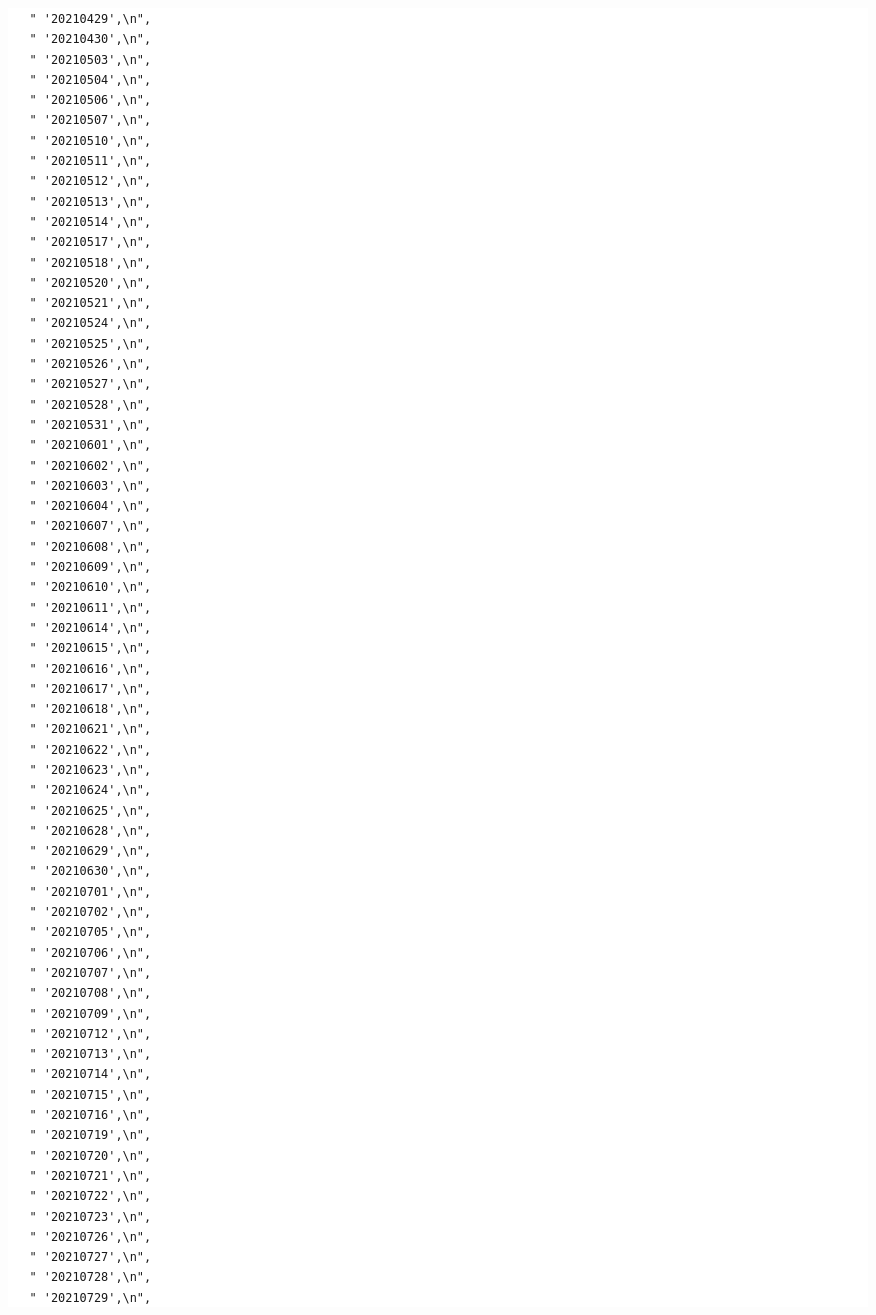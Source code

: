        " '20210429',\n",
       " '20210430',\n",
       " '20210503',\n",
       " '20210504',\n",
       " '20210506',\n",
       " '20210507',\n",
       " '20210510',\n",
       " '20210511',\n",
       " '20210512',\n",
       " '20210513',\n",
       " '20210514',\n",
       " '20210517',\n",
       " '20210518',\n",
       " '20210520',\n",
       " '20210521',\n",
       " '20210524',\n",
       " '20210525',\n",
       " '20210526',\n",
       " '20210527',\n",
       " '20210528',\n",
       " '20210531',\n",
       " '20210601',\n",
       " '20210602',\n",
       " '20210603',\n",
       " '20210604',\n",
       " '20210607',\n",
       " '20210608',\n",
       " '20210609',\n",
       " '20210610',\n",
       " '20210611',\n",
       " '20210614',\n",
       " '20210615',\n",
       " '20210616',\n",
       " '20210617',\n",
       " '20210618',\n",
       " '20210621',\n",
       " '20210622',\n",
       " '20210623',\n",
       " '20210624',\n",
       " '20210625',\n",
       " '20210628',\n",
       " '20210629',\n",
       " '20210630',\n",
       " '20210701',\n",
       " '20210702',\n",
       " '20210705',\n",
       " '20210706',\n",
       " '20210707',\n",
       " '20210708',\n",
       " '20210709',\n",
       " '20210712',\n",
       " '20210713',\n",
       " '20210714',\n",
       " '20210715',\n",
       " '20210716',\n",
       " '20210719',\n",
       " '20210720',\n",
       " '20210721',\n",
       " '20210722',\n",
       " '20210723',\n",
       " '20210726',\n",
       " '20210727',\n",
       " '20210728',\n",
       " '20210729',\n",